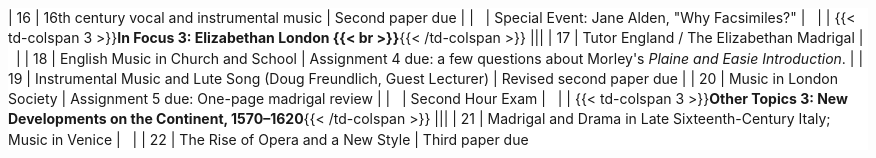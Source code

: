 | 16 | 16th century vocal and instrumental music | Second paper due |
| &nbsp; | Special Event: Jane Alden, "Why Facsimiles?" | &nbsp; |
| {{< td-colspan 3 >}}**In Focus 3: Elizabethan London  {{< br >}}**{{< /td-colspan >}} |||
| 17 | Tutor England / The Elizabethan Madrigal | &nbsp; |
| 18 | English Music in Church and School | Assignment 4 due: a few questions about Morley's _Plaine and Easie Introduction_. |
| 19 | Instrumental Music and Lute Song (Doug Freundlich, Guest Lecturer) | Revised second paper due |
| 20 | Music in London Society | Assignment 5 due: One-page madrigal review |
| &nbsp; | Second Hour Exam | &nbsp; |
| {{< td-colspan 3 >}}**Other Topics 3: New Developments on the Continent, 1570–1620**{{< /td-colspan >}} |||
| 21 | Madrigal and Drama in Late Sixteenth-Century Italy; Music in Venice | &nbsp; |
| 22 | The Rise of Opera and a New Style | Third paper due